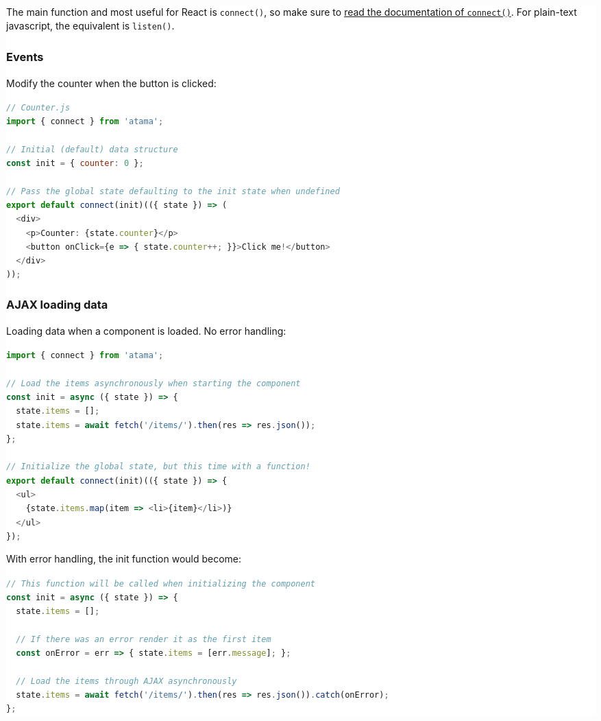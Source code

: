 The main function and most useful for React is `connect()`, so make sure to [read the documentation of `connect()`](#connect-). For plain-text javascript, the equivalent is `listen()`.



### Events

Modify the counter when the button is clicked:

```js
// Counter.js
import { connect } from 'atama';

// Initial (default) data structure
const init = { counter: 0 };

// Pass the global state defaulting to the init state when undefined
export default connect(init)(({ state }) => (
  <div>
    <p>Counter: {state.counter}</p>
    <button onClick={e => { state.counter++; }}>Click me!</button>
  </div>
));
```



### AJAX loading data

Loading data when a component is loaded. No error handling:

```js
import { connect } from 'atama';

// Load the items asynchronously when starting the component
const init = async ({ state }) => {
  state.items = [];
  state.items = await fetch('/items/').then(res => res.json());
};

// Initialize the global state, but this time with a function!
export default connect(init)(({ state }) => {
  <ul>
    {state.items.map(item => <li>{item}</li>)}
  </ul>
});
```

With error handling, the init function would become:

```js
// This function will be called when initializing the component
const init = async ({ state }) => {
  state.items = [];

  // If there was an error render it as the first item
  const onError = err => { state.items = [err.message]; };

  // Load the items through AJAX asynchronously
  state.items = await fetch('/items/').then(res => res.json()).catch(onError);
};
```
